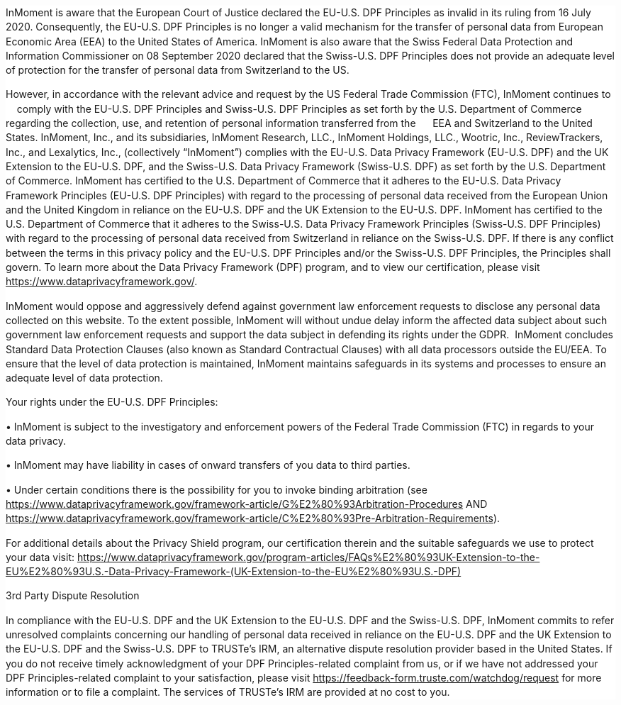 InMoment is aware that the European Court of Justice declared the EU-U.S. DPF Principles as invalid in its ruling from 16 July 2020. Consequently, the EU-U.S. DPF Principles is no longer a valid mechanism for the transfer of personal data from European Economic Area (EEA) to the United States of America. InMoment is also aware that the Swiss Federal Data Protection and Information Commissioner on 08 September 2020 declared that the Swiss-U.S. DPF Principles does not provide an adequate level of protection for the transfer of personal data from Switzerland to the US. 

However, in accordance with the relevant advice and request by the US Federal Trade Commission (FTC), InMoment continues to      comply with the EU-U.S. DPF Principles and Swiss-U.S. DPF Principles as set forth by the U.S. Department of Commerce regarding the collection, use, and retention of personal information transferred from the      EEA and Switzerland to the United States. InMoment, Inc., and its subsidiaries, InMoment Research, LLC., InMoment Holdings, LLC., Wootric, Inc., ReviewTrackers, Inc., and Lexalytics, Inc., (collectively “InMoment”) complies with the EU-U.S. Data Privacy Framework (EU-U.S. DPF) and the UK Extension to the EU-U.S. DPF, and the Swiss-U.S. Data Privacy Framework (Swiss-U.S. DPF) as set forth by the U.S. Department of Commerce. InMoment has certified to the U.S. Department of Commerce that it adheres to the EU-U.S. Data Privacy Framework Principles (EU-U.S. DPF Principles) with regard to the processing of personal data received from the European Union and the United Kingdom in reliance on the EU-U.S. DPF and the UK Extension to the EU-U.S. DPF. InMoment has certified to the U.S. Department of Commerce that it adheres to the Swiss-U.S. Data Privacy Framework Principles (Swiss-U.S. DPF Principles) with regard to the processing of personal data received from Switzerland in reliance on the Swiss-U.S. DPF. If there is any conflict between the terms in this privacy policy and the EU-U.S. DPF Principles and/or the Swiss-U.S. DPF Principles, the Principles shall govern. To learn more about the Data Privacy Framework (DPF) program, and to view our certification, please visit https://www.dataprivacyframework.gov/.

InMoment would oppose and aggressively defend against government law enforcement requests to disclose any personal data collected on this website. To the extent possible, InMoment will without undue delay inform the affected data subject about such government law enforcement requests and support the data subject in defending its rights under the GDPR.  InMoment concludes Standard Data Protection Clauses (also known as Standard Contractual Clauses) with all data processors outside the EU/EEA. To ensure that the level of data protection is maintained, InMoment maintains safeguards in its systems and processes to ensure an adequate level of data protection.

Your rights under the EU-U.S. DPF Principles:

• InMoment is subject to the investigatory and enforcement powers of the Federal Trade Commission (FTC) in regards to your data privacy.

• InMoment may have liability in cases of onward transfers of you data to third parties.

• Under certain conditions there is the possibility for you to invoke binding arbitration (see https://www.dataprivacyframework.gov/framework-article/G%E2%80%93Arbitration-Procedures AND https://www.dataprivacyframework.gov/framework-article/C%E2%80%93Pre-Arbitration-Requirements).

For additional details about the Privacy Shield program, our certification therein and the suitable safeguards we use to protect your data visit: https://www.dataprivacyframework.gov/program-articles/FAQs%E2%80%93UK-Extension-to-the-EU%E2%80%93U.S.-Data-Privacy-Framework-(UK-Extension-to-the-EU%E2%80%93U.S.-DPF)

3rd Party Dispute Resolution

In compliance with the EU-U.S. DPF and the UK Extension to the EU-U.S. DPF and the Swiss-U.S. DPF, InMoment commits to refer unresolved complaints concerning our handling of personal data received in reliance on the EU-U.S. DPF and the UK Extension to the EU-U.S. DPF and the Swiss-U.S. DPF to TRUSTe’s IRM, an alternative dispute resolution provider based in the United States. If you do not receive timely acknowledgment of your DPF Principles-related complaint from us, or if we have not addressed your DPF Principles-related complaint to your satisfaction, please visit https://feedback-form.truste.com/watchdog/request for more information or to file a complaint. The services of TRUSTe’s IRM are provided at no cost to you.
